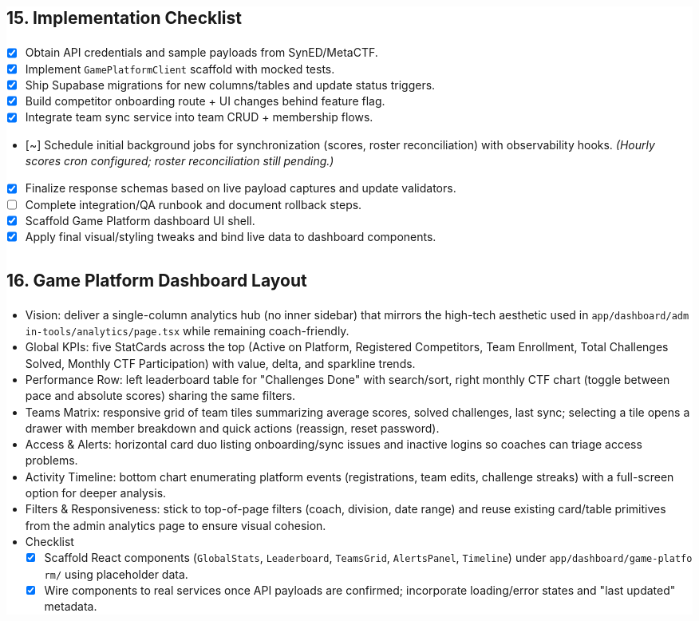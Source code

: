 ## 15. Implementation Checklist
- [x] Obtain API credentials and sample payloads from SynED/MetaCTF.
- [x] Implement `GamePlatformClient` scaffold with mocked tests.
- [x] Ship Supabase migrations for new columns/tables and update status triggers.
- [x] Build competitor onboarding route + UI changes behind feature flag.
- [x] Integrate team sync service into team CRUD + membership flows.
- [~] Schedule initial background jobs for synchronization (scores, roster reconciliation) with observability hooks. *(Hourly scores cron configured; roster reconciliation still pending.)*
- [x] Finalize response schemas based on live payload captures and update validators.
- [ ] Complete integration/QA runbook and document rollback steps.
- [x] Scaffold Game Platform dashboard UI shell.
- [x] Apply final visual/styling tweaks and bind live data to dashboard components.

## 16. Game Platform Dashboard Layout
- Vision: deliver a single-column analytics hub (no inner sidebar) that mirrors the high-tech aesthetic used in `app/dashboard/admin-tools/analytics/page.tsx` while remaining coach-friendly.
- Global KPIs: five StatCards across the top (Active on Platform, Registered Competitors, Team Enrollment, Total Challenges Solved, Monthly CTF Participation) with value, delta, and sparkline trends.
- Performance Row: left leaderboard table for "Challenges Done" with search/sort, right monthly CTF chart (toggle between pace and absolute scores) sharing the same filters.
- Teams Matrix: responsive grid of team tiles summarizing average scores, solved challenges, last sync; selecting a tile opens a drawer with member breakdown and quick actions (reassign, reset password).
- Access & Alerts: horizontal card duo listing onboarding/sync issues and inactive logins so coaches can triage access problems.
- Activity Timeline: bottom chart enumerating platform events (registrations, team edits, challenge streaks) with a full-screen option for deeper analysis.
- Filters & Responsiveness: stick to top-of-page filters (coach, division, date range) and reuse existing card/table primitives from the admin analytics page to ensure visual cohesion.
- Checklist
  - [x] Scaffold React components (`GlobalStats`, `Leaderboard`, `TeamsGrid`, `AlertsPanel`, `Timeline`) under `app/dashboard/game-platform/` using placeholder data.
  - [x] Wire components to real services once API payloads are confirmed; incorporate loading/error states and "last updated" metadata.
